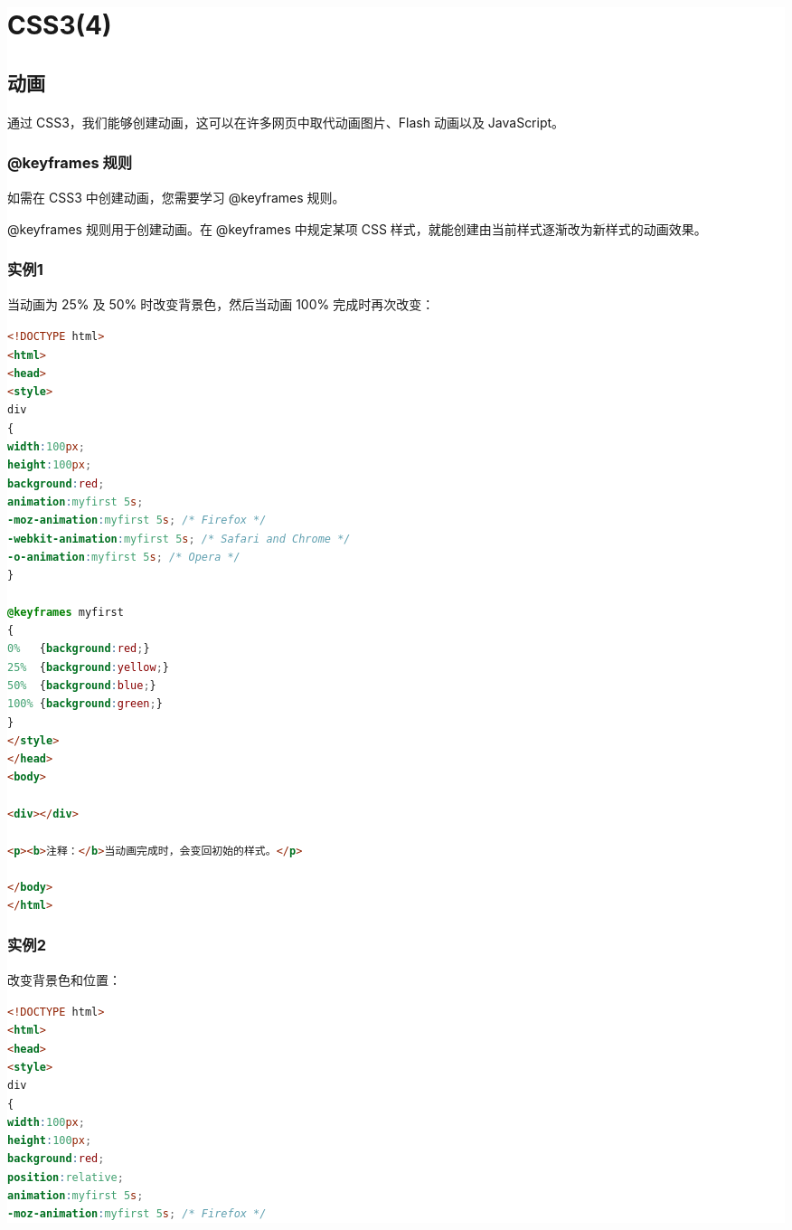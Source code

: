 # CSS3(4)
## 动画
通过 CSS3，我们能够创建动画，这可以在许多网页中取代动画图片、Flash 动画以及 JavaScript。

### @keyframes 规则
如需在 CSS3 中创建动画，您需要学习 @keyframes 规则。

@keyframes 规则用于创建动画。在 @keyframes 中规定某项 CSS 样式，就能创建由当前样式逐渐改为新样式的动画效果。

### 实例1
当动画为 25% 及 50% 时改变背景色，然后当动画 100% 完成时再次改变：
```html
<!DOCTYPE html>
<html>
<head>
<style> 
div
{
width:100px;
height:100px;
background:red;
animation:myfirst 5s;
-moz-animation:myfirst 5s; /* Firefox */
-webkit-animation:myfirst 5s; /* Safari and Chrome */
-o-animation:myfirst 5s; /* Opera */
}

@keyframes myfirst
{
0%   {background:red;}
25%  {background:yellow;}
50%  {background:blue;}
100% {background:green;}
}
</style>
</head>
<body>

<div></div>

<p><b>注释：</b>当动画完成时，会变回初始的样式。</p>

</body>
</html>
```

### 实例2
改变背景色和位置：
```html
<!DOCTYPE html>
<html>
<head>
<style> 
div
{
width:100px;
height:100px;
background:red;
position:relative;
animation:myfirst 5s;
-moz-animation:myfirst 5s; /* Firefox */
```